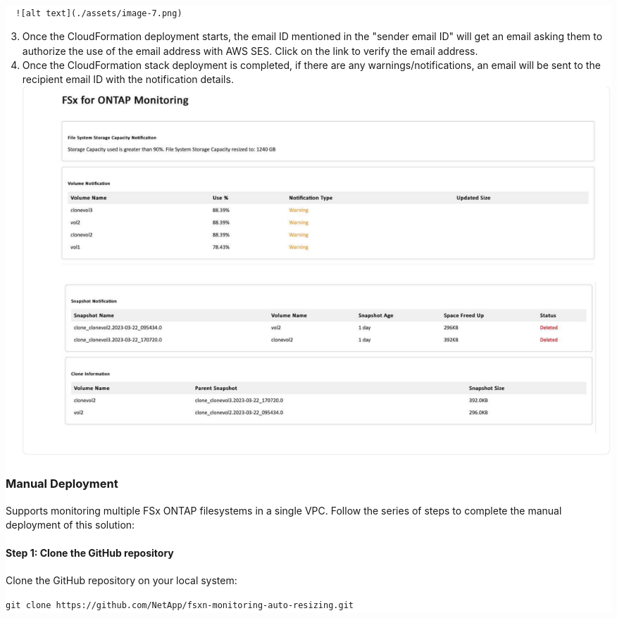       ![alt text](./assets/image-7.png)

  3. Once the CloudFormation deployment starts, the email ID mentioned in the "sender email ID" will get
  an email asking them to authorize the use of the email address with AWS SES. Click on the link to
  verify the email address.
  4. Once the CloudFormation stack deployment is completed, if there are any warnings/notifications, an
  email will be sent to the recipient email ID with the notification details.
![alt text](./assets/image-8.png)

### Manual Deployment
  Supports monitoring multiple FSx ONTAP filesystems in a single VPC.
Follow the series of steps to complete the manual deployment of this solution:
#### Step 1: Clone the GitHub repository
Clone the GitHub repository on your local system:
  ```
  git clone https://github.com/NetApp/fsxn-monitoring-auto-resizing.git
  ```
